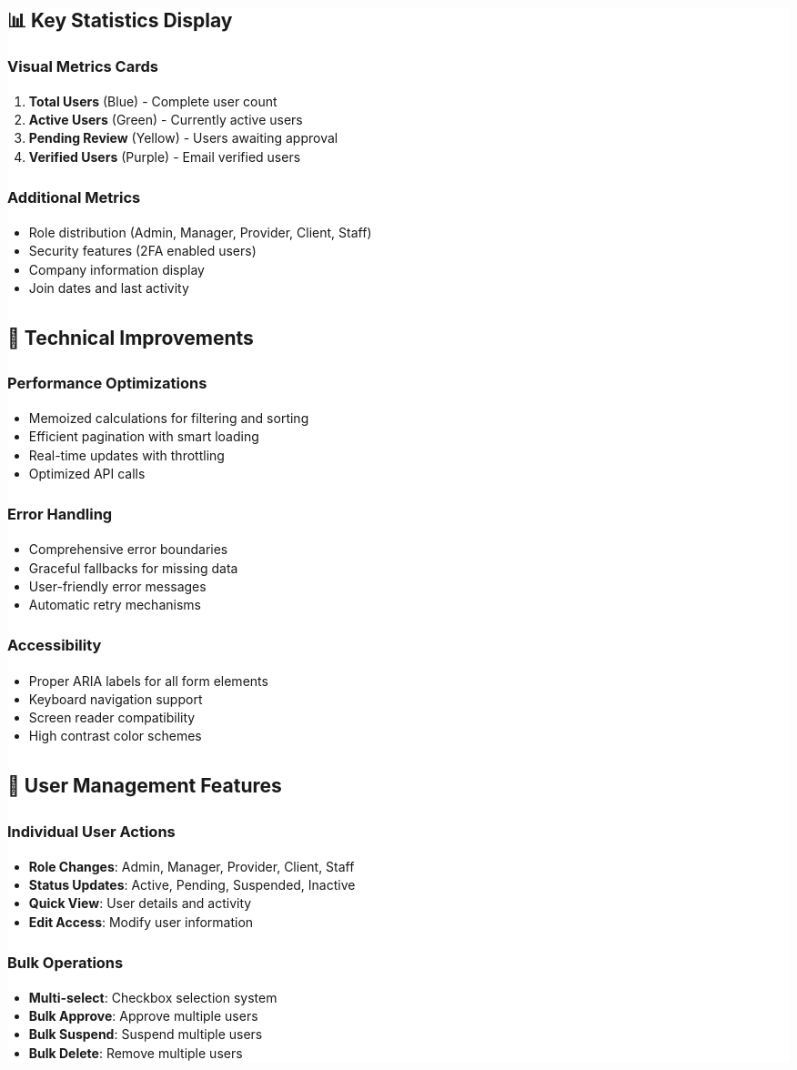 ## 📊 **Key Statistics Display**

### **Visual Metrics Cards**
1. **Total Users** (Blue) - Complete user count
2. **Active Users** (Green) - Currently active users
3. **Pending Review** (Yellow) - Users awaiting approval
4. **Verified Users** (Purple) - Email verified users

### **Additional Metrics**
- Role distribution (Admin, Manager, Provider, Client, Staff)
- Security features (2FA enabled users)
- Company information display
- Join dates and last activity

## 🔧 **Technical Improvements**

### **Performance Optimizations**
- Memoized calculations for filtering and sorting
- Efficient pagination with smart loading
- Real-time updates with throttling
- Optimized API calls

### **Error Handling**
- Comprehensive error boundaries
- Graceful fallbacks for missing data
- User-friendly error messages
- Automatic retry mechanisms

### **Accessibility**
- Proper ARIA labels for all form elements
- Keyboard navigation support
- Screen reader compatibility
- High contrast color schemes

## 🎯 **User Management Features**

### **Individual User Actions**
- **Role Changes**: Admin, Manager, Provider, Client, Staff
- **Status Updates**: Active, Pending, Suspended, Inactive
- **Quick View**: User details and activity
- **Edit Access**: Modify user information

### **Bulk Operations**
- **Multi-select**: Checkbox selection system
- **Bulk Approve**: Approve multiple users
- **Bulk Suspend**: Suspend multiple users
- **Bulk Delete**: Remove multiple users
